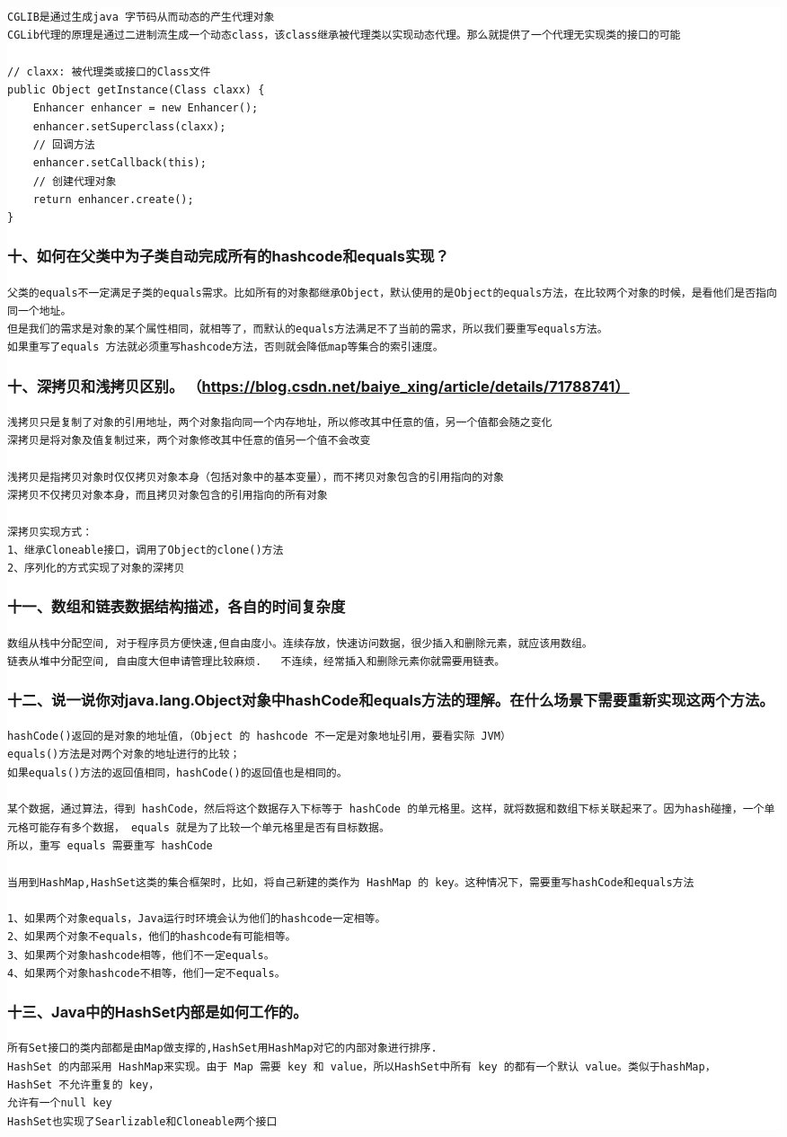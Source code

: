 	CGLIB是通过生成java 字节码从而动态的产生代理对象
	CGLib代理的原理是通过二进制流生成一个动态class，该class继承被代理类以实现动态代理。那么就提供了一个代理无实现类的接口的可能

	// claxx: 被代理类或接口的Class文件
	public Object getInstance(Class claxx) {
        Enhancer enhancer = new Enhancer();
        enhancer.setSuperclass(claxx);
        // 回调方法
        enhancer.setCallback(this);
        // 创建代理对象
        return enhancer.create();
    }


### 十、如何在父类中为子类自动完成所有的hashcode和equals实现？	
	父类的equals不一定满足子类的equals需求。比如所有的对象都继承Object，默认使用的是Object的equals方法，在比较两个对象的时候，是看他们是否指向同一个地址。
	但是我们的需求是对象的某个属性相同，就相等了，而默认的equals方法满足不了当前的需求，所以我们要重写equals方法。
	如果重写了equals 方法就必须重写hashcode方法，否则就会降低map等集合的索引速度。

### 十、深拷贝和浅拷贝区别。 （https://blog.csdn.net/baiye_xing/article/details/71788741）	
	浅拷贝只是复制了对象的引用地址，两个对象指向同一个内存地址，所以修改其中任意的值，另一个值都会随之变化
	深拷贝是将对象及值复制过来，两个对象修改其中任意的值另一个值不会改变

	浅拷贝是指拷贝对象时仅仅拷贝对象本身（包括对象中的基本变量），而不拷贝对象包含的引用指向的对象
	深拷贝不仅拷贝对象本身，而且拷贝对象包含的引用指向的所有对象

	深拷贝实现方式：
	1、继承Cloneable接口，调用了Object的clone()方法
	2、序列化的方式实现了对象的深拷贝

### 十一、数组和链表数据结构描述，各自的时间复杂度
	数组从栈中分配空间, 对于程序员方便快速,但自由度小。连续存放，快速访问数据，很少插入和删除元素，就应该用数组。
	链表从堆中分配空间, 自由度大但申请管理比较麻烦.   不连续，经常插入和删除元素你就需要用链表。


### 十二、说一说你对java.lang.Object对象中hashCode和equals方法的理解。在什么场景下需要重新实现这两个方法。
	hashCode()返回的是对象的地址值，（Object 的 hashcode 不一定是对象地址引用，要看实际 JVM）
	equals()方法是对两个对象的地址进行的比较；
	如果equals()方法的返回值相同，hashCode()的返回值也是相同的。
	
	某个数据，通过算法，得到 hashCode，然后将这个数据存入下标等于 hashCode 的单元格里。这样，就将数据和数组下标关联起来了。因为hash碰撞，一个单元格可能存有多个数据， equals 就是为了比较一个单元格里是否有目标数据。
	所以，重写 equals 需要重写 hashCode

	当用到HashMap,HashSet这类的集合框架时，比如，将自己新建的类作为 HashMap 的 key。这种情况下，需要重写hashCode和equals方法

	1、如果两个对象equals，Java运行时环境会认为他们的hashcode一定相等。 
	2、如果两个对象不equals，他们的hashcode有可能相等。 
	3、如果两个对象hashcode相等，他们不一定equals。 
	4、如果两个对象hashcode不相等，他们一定不equals。 

### 十三、Java中的HashSet内部是如何工作的。
	所有Set接口的类内部都是由Map做支撑的,HashSet用HashMap对它的内部对象进行排序.
	HashSet 的内部采用 HashMap来实现。由于 Map 需要 key 和 value，所以HashSet中所有 key 的都有一个默认 value。类似于hashMap，
	HashSet 不允许重复的 key，
	允许有一个null key
	HashSet也实现了Searlizable和Cloneable两个接口
